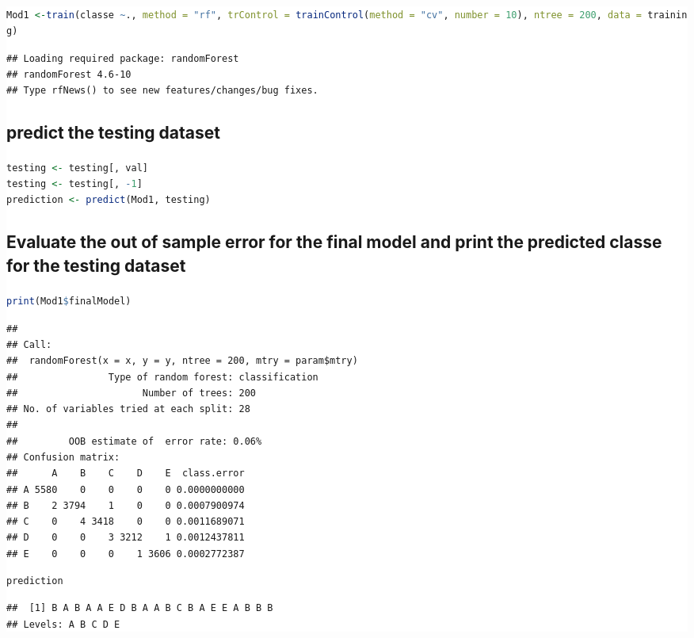 ```r
Mod1 <-train(classe ~., method = "rf", trControl = trainControl(method = "cv", number = 10), ntree = 200, data = training)
```

```
## Loading required package: randomForest
## randomForest 4.6-10
## Type rfNews() to see new features/changes/bug fixes.
```
## predict the testing dataset

```r
testing <- testing[, val]
testing <- testing[, -1]
prediction <- predict(Mod1, testing)
```
## Evaluate the out of sample error for the final model and print the predicted classe for the testing dataset

```r
print(Mod1$finalModel)
```

```
## 
## Call:
##  randomForest(x = x, y = y, ntree = 200, mtry = param$mtry) 
##                Type of random forest: classification
##                      Number of trees: 200
## No. of variables tried at each split: 28
## 
##         OOB estimate of  error rate: 0.06%
## Confusion matrix:
##      A    B    C    D    E  class.error
## A 5580    0    0    0    0 0.0000000000
## B    2 3794    1    0    0 0.0007900974
## C    0    4 3418    0    0 0.0011689071
## D    0    0    3 3212    1 0.0012437811
## E    0    0    0    1 3606 0.0002772387
```

```r
prediction
```

```
##  [1] B A B A A E D B A A B C B A E E A B B B
## Levels: A B C D E
```
